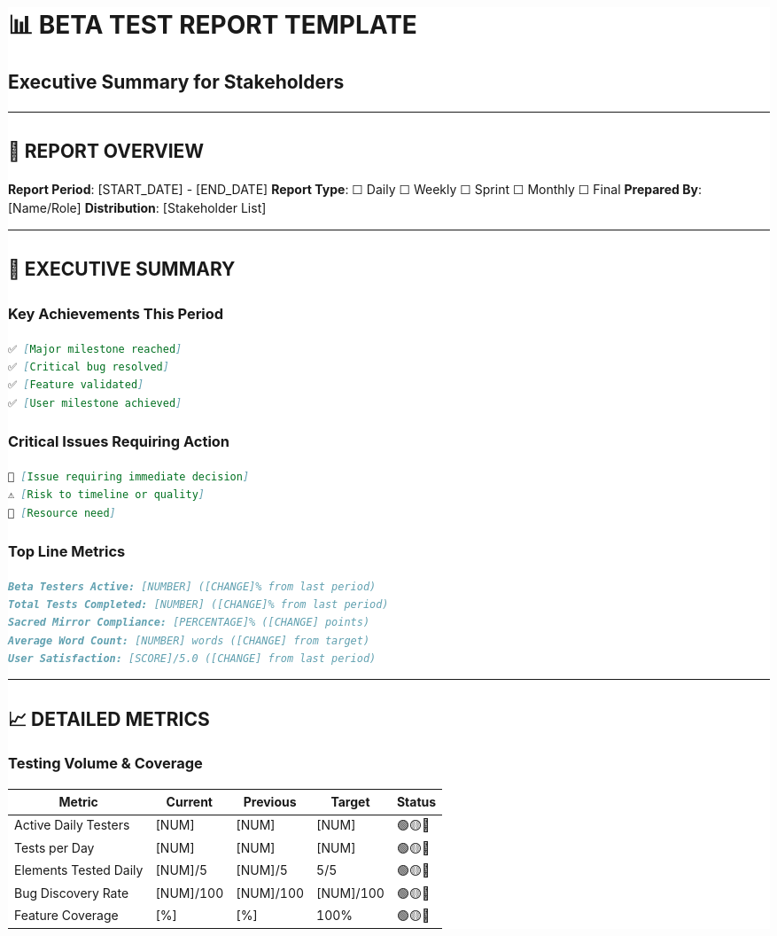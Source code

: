 # 📊 BETA TEST REPORT TEMPLATE
## Executive Summary for Stakeholders

---

## 📅 REPORT OVERVIEW

**Report Period**: [START_DATE] - [END_DATE]
**Report Type**: ☐ Daily ☐ Weekly ☐ Sprint ☐ Monthly ☐ Final
**Prepared By**: [Name/Role]
**Distribution**: [Stakeholder List]

---

## 🎯 EXECUTIVE SUMMARY

### Key Achievements This Period
```markdown
✅ [Major milestone reached]
✅ [Critical bug resolved]
✅ [Feature validated]
✅ [User milestone achieved]
```

### Critical Issues Requiring Action
```markdown
🚨 [Issue requiring immediate decision]
⚠️ [Risk to timeline or quality]
🔧 [Resource need]
```

### Top Line Metrics
```markdown
Beta Testers Active: [NUMBER] ([CHANGE]% from last period)
Total Tests Completed: [NUMBER] ([CHANGE]% from last period)
Sacred Mirror Compliance: [PERCENTAGE]% ([CHANGE] points)
Average Word Count: [NUMBER] words ([CHANGE] from target)
User Satisfaction: [SCORE]/5.0 ([CHANGE] from last period)
```

---

## 📈 DETAILED METRICS

### Testing Volume & Coverage

| Metric | Current | Previous | Target | Status |
|--------|---------|----------|--------|--------|
| Active Daily Testers | [NUM] | [NUM] | [NUM] | 🟢🟡🔴 |
| Tests per Day | [NUM] | [NUM] | [NUM] | 🟢🟡🔴 |
| Elements Tested Daily | [NUM]/5 | [NUM]/5 | 5/5 | 🟢🟡🔴 |
| Bug Discovery Rate | [NUM]/100 | [NUM]/100 | [NUM]/100 | 🟢🟡🔴 |
| Feature Coverage | [%] | [%] | 100% | 🟢🟡🔴 |
